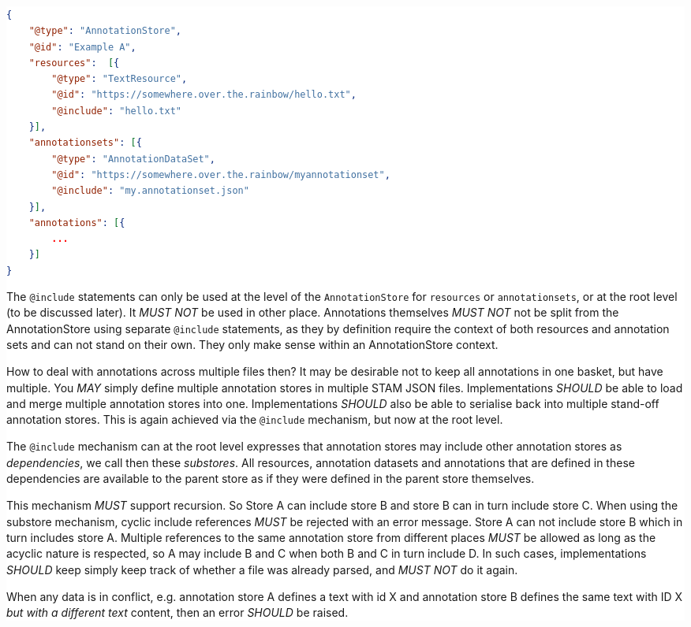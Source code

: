 ```json
{
    "@type": "AnnotationStore",
    "@id": "Example A",
    "resources":  [{
        "@type": "TextResource",
        "@id": "https://somewhere.over.the.rainbow/hello.txt",
        "@include": "hello.txt"
    }],
    "annotationsets": [{
        "@type": "AnnotationDataSet",
        "@id": "https://somewhere.over.the.rainbow/myannotationset",
        "@include": "my.annotationset.json"
    }],
    "annotations": [{
        ...
    }]
}
```

The ``@include`` statements can only be used at the level of the
`AnnotationStore` for `resources` or `annotationsets`, or at the root level
(to be discussed later). It *MUST NOT* be used in other place. Annotations
themselves *MUST NOT* not be split from the AnnotationStore using separate
`@include` statements, as they by definition require the context of both
resources and annotation sets and can not stand on their own. They only make
sense within an AnnotationStore context.

How to deal with annotations across multiple files then? It may be desirable
not to keep all annotations in one basket, but have multiple. You *MAY* simply
define multiple annotation stores in multiple STAM JSON files. Implementations
*SHOULD* be able to load and merge multiple annotation stores into one. Implementations *SHOULD* also
be able to serialise back into multiple stand-off annotation stores. This is again achieved via the
`@include` mechanism, but now at the root level.

The `@include` mechanism can at the root level expresses that annotation stores
may include other annotation stores as *dependencies*, we call then these
*substores*. All resources, annotation datasets and annotations that are
defined in these dependencies are available to the parent store as if they were
defined in the parent store themselves.

This mechanism *MUST* support recursion. So Store A can include store B and
store B can in turn include store C. When using the substore mechanism, cyclic
include references *MUST* be rejected with an error message. Store A can not
include store B which in turn includes store A. Multiple references to the same
annotation store from different places *MUST* be allowed as long as the acyclic
nature is respected, so A may include B and C when both B and C in turn include
D. In such cases, implementations *SHOULD* keep simply keep track of whether a
file was already parsed, and *MUST NOT* do it again.

When any data is in conflict, e.g. annotation store A defines a text with id X
and annotation store B defines the same text with ID X *but with a different
text* content, then an error *SHOULD* be raised.
